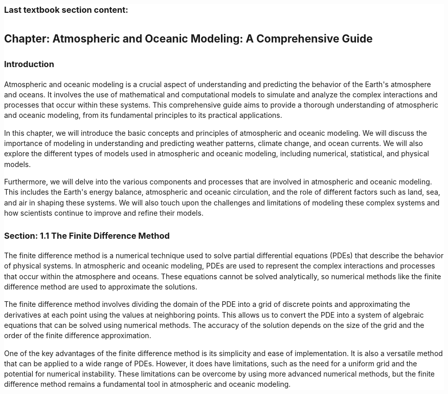 

### Last textbook section content:



## Chapter: Atmospheric and Oceanic Modeling: A Comprehensive Guide



### Introduction



Atmospheric and oceanic modeling is a crucial aspect of understanding and predicting the behavior of the Earth's atmosphere and oceans. It involves the use of mathematical and computational models to simulate and analyze the complex interactions and processes that occur within these systems. This comprehensive guide aims to provide a thorough understanding of atmospheric and oceanic modeling, from its fundamental principles to its practical applications.



In this chapter, we will introduce the basic concepts and principles of atmospheric and oceanic modeling. We will discuss the importance of modeling in understanding and predicting weather patterns, climate change, and ocean currents. We will also explore the different types of models used in atmospheric and oceanic modeling, including numerical, statistical, and physical models.



Furthermore, we will delve into the various components and processes that are involved in atmospheric and oceanic modeling. This includes the Earth's energy balance, atmospheric and oceanic circulation, and the role of different factors such as land, sea, and air in shaping these systems. We will also touch upon the challenges and limitations of modeling these complex systems and how scientists continue to improve and refine their models.



### Section: 1.1 The Finite Difference Method



The finite difference method is a numerical technique used to solve partial differential equations (PDEs) that describe the behavior of physical systems. In atmospheric and oceanic modeling, PDEs are used to represent the complex interactions and processes that occur within the atmosphere and oceans. These equations cannot be solved analytically, so numerical methods like the finite difference method are used to approximate the solutions.



The finite difference method involves dividing the domain of the PDE into a grid of discrete points and approximating the derivatives at each point using the values at neighboring points. This allows us to convert the PDE into a system of algebraic equations that can be solved using numerical methods. The accuracy of the solution depends on the size of the grid and the order of the finite difference approximation.



One of the key advantages of the finite difference method is its simplicity and ease of implementation. It is also a versatile method that can be applied to a wide range of PDEs. However, it does have limitations, such as the need for a uniform grid and the potential for numerical instability. These limitations can be overcome by using more advanced numerical methods, but the finite difference method remains a fundamental tool in atmospheric and oceanic modeling.
